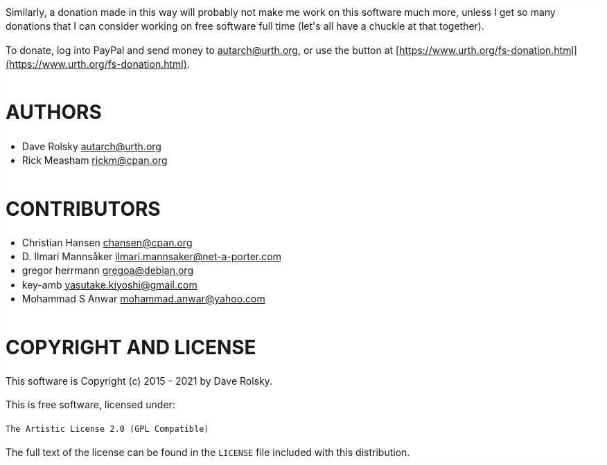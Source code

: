 Similarly, a donation made in this way will probably not make me work on this
software much more, unless I get so many donations that I can consider working
on free software full time (let's all have a chuckle at that together).

To donate, log into PayPal and send money to autarch@urth.org, or use the
button at [https://www.urth.org/fs-donation.html](https://www.urth.org/fs-donation.html).

# AUTHORS

- Dave Rolsky <autarch@urth.org>
- Rick Measham <rickm@cpan.org>

# CONTRIBUTORS

- Christian Hansen <chansen@cpan.org>
- D. Ilmari Mannsåker <ilmari.mannsaker@net-a-porter.com>
- gregor herrmann <gregoa@debian.org>
- key-amb <yasutake.kiyoshi@gmail.com>
- Mohammad S Anwar <mohammad.anwar@yahoo.com>

# COPYRIGHT AND LICENSE

This software is Copyright (c) 2015 - 2021 by Dave Rolsky.

This is free software, licensed under:

    The Artistic License 2.0 (GPL Compatible)

The full text of the license can be found in the
`LICENSE` file included with this distribution.
